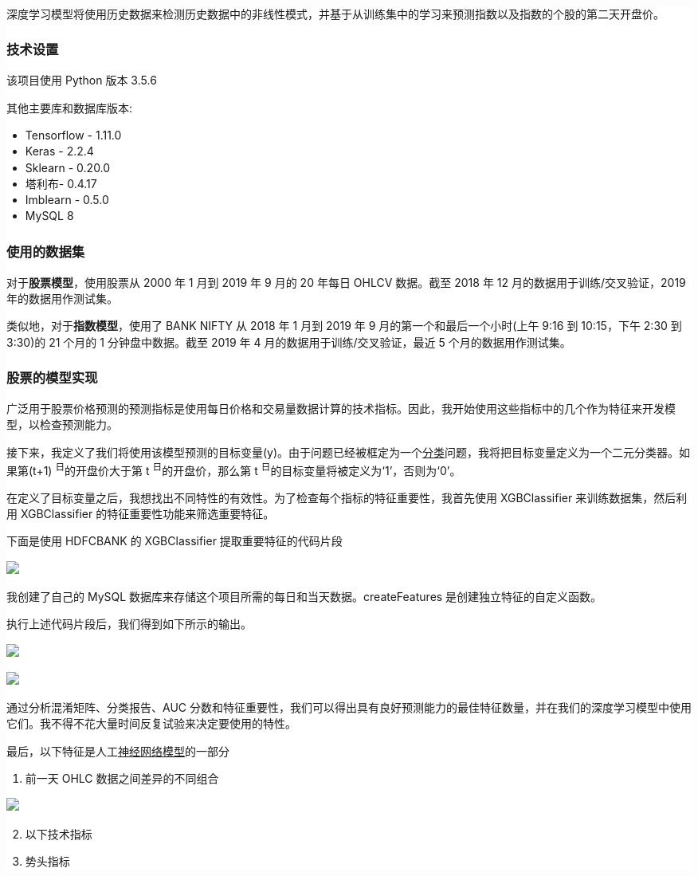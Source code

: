 深度学习模型将使用历史数据来检测历史数据中的非线性模式，并基于从训练集中的学习来预测指数以及指数的个股的第二天开盘价。

### 技术设置

该项目使用 Python 版本 3.5.6

其他主要库和数据库版本:

*   Tensorflow - 1.11.0
*   Keras - 2.2.4
*   Sklearn - 0.20.0
*   塔利布- 0.4.17
*   Imblearn - 0.5.0
*   MySQL 8

### 使用的数据集

对于**股票模型**，使用股票从 2000 年 1 月到 2019 年 9 月的 20 年每日 OHLCV 数据。截至 2018 年 12 月的数据用于训练/交叉验证，2019 年的数据用作测试集。

类似地，对于**指数模型**，使用了 BANK NIFTY 从 2018 年 1 月到 2019 年 9 月的第一个和最后一个小时(上午 9:16 到 10:15，下午 2:30 到 3:30)的 21 个月的 1 分钟盘中数据。截至 2019 年 4 月的数据用于训练/交叉验证，最近 5 个月的数据用作测试集。

### 股票的模型实现

广泛用于股票价格预测的预测指标是使用每日价格和交易量数据计算的技术指标。因此，我开始使用这些指标中的几个作为特征来开发模型，以检查预测能力。

接下来，我定义了我们将使用该模型预测的目标变量(y)。由于问题已经被框定为一个[分类](https://quantra.quantinsti.com/course/trading-machine-learning-classification-svm)问题，我将把目标变量定义为一个二元分类器。如果第(t+1) <sup>日</sup>的开盘价大于第 t <sup>日</sup>的开盘价，那么第 t <sup>日</sup>的目标变量将被定义为‘1’，否则为‘0’。

在定义了目标变量之后，我想找出不同特性的有效性。为了检查每个指标的特征重要性，我首先使用 XGBClassifier 来训练数据集，然后利用 XGBClassifier 的特征重要性功能来筛选重要特征。

下面是使用 HDFCBANK 的 XGBClassifier 提取重要特征的代码片段

![](../Images/81039c0b020c9cd578390e6511ae8658.png)

我创建了自己的 MySQL 数据库来存储这个项目所需的每日和当天数据。createFeatures 是创建独立特征的自定义函数。

执行上述代码片段后，我们得到如下所示的输出。

![](../Images/fcd69ac470c2505108543c407c423d06.png)

![](../Images/ee170fbe2ad9b20f3bb7d81221c7f0b5.png)

通过分析混淆矩阵、分类报告、AUC 分数和特征重要性，我们可以得出具有良好预测能力的最佳特征数量，并在我们的深度学习模型中使用它们。我不得不花大量时间反复试验来决定要使用的特性。

最后，以下特征是人工[神经网络模型](https://quantra.quantinsti.com/course/neural-networks-deep-learning-trading-ernest-chan)的一部分

1.  前一天 OHLC 数据之间差异的不同组合

![](../Images/54f7d9298632c379fe2891a6b58091cc.png)

2.  以下技术指标

1.  势头指标
